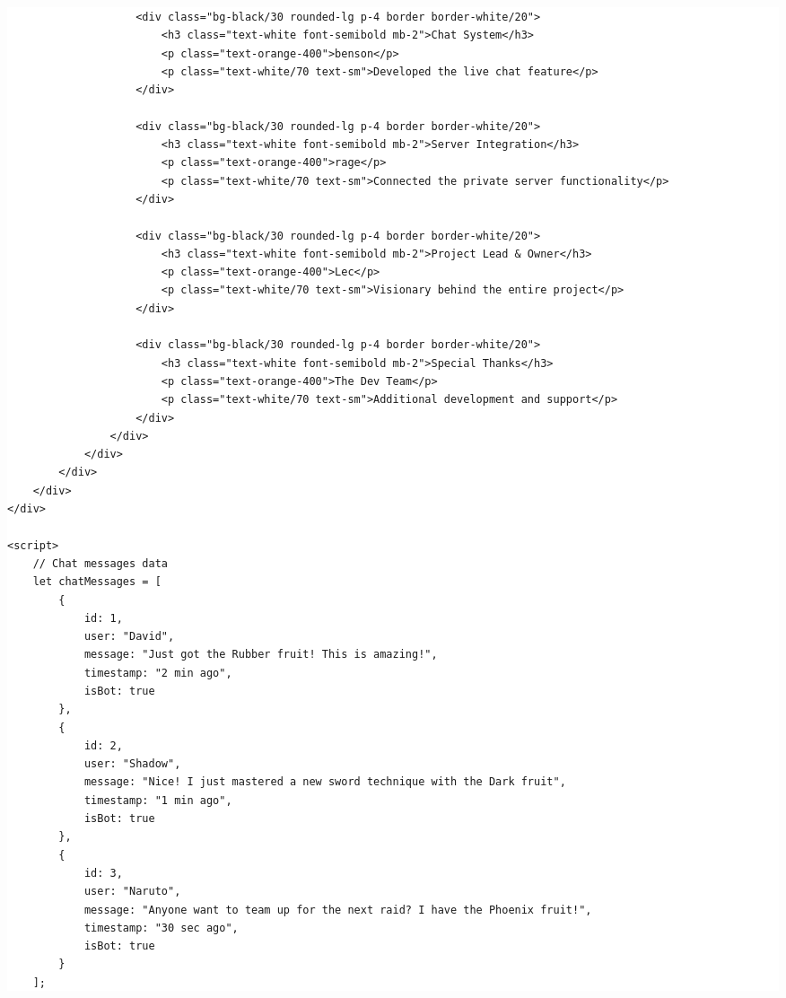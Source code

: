                         <div class="bg-black/30 rounded-lg p-4 border border-white/20">
                            <h3 class="text-white font-semibold mb-2">Chat System</h3>
                            <p class="text-orange-400">benson</p>
                            <p class="text-white/70 text-sm">Developed the live chat feature</p>
                        </div>

                        <div class="bg-black/30 rounded-lg p-4 border border-white/20">
                            <h3 class="text-white font-semibold mb-2">Server Integration</h3>
                            <p class="text-orange-400">rage</p>
                            <p class="text-white/70 text-sm">Connected the private server functionality</p>
                        </div>

                        <div class="bg-black/30 rounded-lg p-4 border border-white/20">
                            <h3 class="text-white font-semibold mb-2">Project Lead & Owner</h3>
                            <p class="text-orange-400">Lec</p>
                            <p class="text-white/70 text-sm">Visionary behind the entire project</p>
                        </div>

                        <div class="bg-black/30 rounded-lg p-4 border border-white/20">
                            <h3 class="text-white font-semibold mb-2">Special Thanks</h3>
                            <p class="text-orange-400">The Dev Team</p>
                            <p class="text-white/70 text-sm">Additional development and support</p>
                        </div>
                    </div>
                </div>
            </div>
        </div>
    </div>

    <script>
        // Chat messages data
        let chatMessages = [
            {
                id: 1,
                user: "David",
                message: "Just got the Rubber fruit! This is amazing!",
                timestamp: "2 min ago",
                isBot: true
            },
            {
                id: 2,
                user: "Shadow",
                message: "Nice! I just mastered a new sword technique with the Dark fruit",
                timestamp: "1 min ago",
                isBot: true
            },
            {
                id: 3,
                user: "Naruto",
                message: "Anyone want to team up for the next raid? I have the Phoenix fruit!",
                timestamp: "30 sec ago",
                isBot: true
            }
        ];
